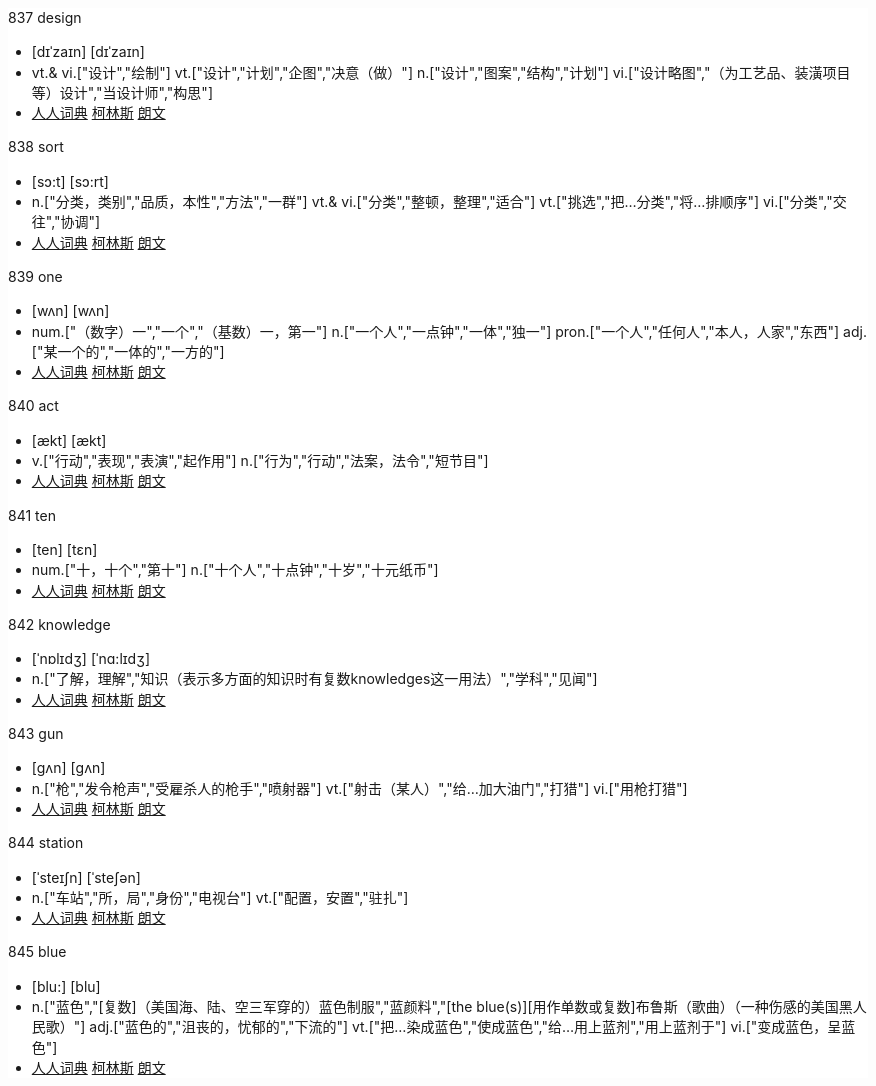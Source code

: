 837 design 
- [dɪˈzaɪn]  [dɪˈzaɪn] 
- vt.& vi.["设计","绘制"]  vt.["设计","计划","企图","决意（做）"]  n.["设计","图案","结构","计划"]  vi.["设计略图","（为工艺品、装潢项目等）设计","当设计师","构思"]   
- [人人词典](https://www.91dict.com/words?w=design) [柯林斯](https://www.collinsdictionary.com/zh/dictionary/english/design) [朗文](https://www.ldoceonline.com/dictionary/design) 

838 sort 
- [sɔ:t]  [sɔ:rt] 
- n.["分类，类别","品质，本性","方法","一群"]  vt.& vi.["分类","整顿，整理","适合"]  vt.["挑选","把…分类","将…排顺序"]  vi.["分类","交往","协调"]   
- [人人词典](https://www.91dict.com/words?w=sort) [柯林斯](https://www.collinsdictionary.com/zh/dictionary/english/sort) [朗文](https://www.ldoceonline.com/dictionary/sort) 

839 one 
- [wʌn]  [wʌn] 
- num.["（数字）一","一个","（基数）一，第一"]  n.["一个人","一点钟","一体","独一"]  pron.["一个人","任何人","本人，人家","东西"]  adj.["某一个的","一体的","一方的"]   
- [人人词典](https://www.91dict.com/words?w=one) [柯林斯](https://www.collinsdictionary.com/zh/dictionary/english/one) [朗文](https://www.ldoceonline.com/dictionary/one) 

840 act 
- [ækt]  [ækt] 
- v.["行动","表现","表演","起作用"]  n.["行为","行动","法案，法令","短节目"]   
- [人人词典](https://www.91dict.com/words?w=act) [柯林斯](https://www.collinsdictionary.com/zh/dictionary/english/act) [朗文](https://www.ldoceonline.com/dictionary/act) 

841 ten 
- [ten]  [tɛn] 
- num.["十，十个","第十"]  n.["十个人","十点钟","十岁","十元纸币"]   
- [人人词典](https://www.91dict.com/words?w=ten) [柯林斯](https://www.collinsdictionary.com/zh/dictionary/english/ten) [朗文](https://www.ldoceonline.com/dictionary/ten) 

842 knowledge 
- [ˈnɒlɪdʒ]  [ˈnɑ:lɪdʒ] 
- n.["了解，理解","知识（表示多方面的知识时有复数knowledges这一用法）","学科","见闻"]   
- [人人词典](https://www.91dict.com/words?w=knowledge) [柯林斯](https://www.collinsdictionary.com/zh/dictionary/english/knowledge) [朗文](https://www.ldoceonline.com/dictionary/knowledge) 

843 gun 
- [gʌn]  [ɡʌn] 
- n.["枪","发令枪声","受雇杀人的枪手","喷射器"]  vt.["射击（某人）","给…加大油门","打猎"]  vi.["用枪打猎"]   
- [人人词典](https://www.91dict.com/words?w=gun) [柯林斯](https://www.collinsdictionary.com/zh/dictionary/english/gun) [朗文](https://www.ldoceonline.com/dictionary/gun) 

844 station 
- [ˈsteɪʃn]  [ˈsteʃən] 
- n.["车站","所，局","身份","电视台"]  vt.["配置，安置","驻扎"]   
- [人人词典](https://www.91dict.com/words?w=station) [柯林斯](https://www.collinsdictionary.com/zh/dictionary/english/station) [朗文](https://www.ldoceonline.com/dictionary/station) 

845 blue 
- [blu:]  [blu] 
- n.["蓝色","[复数]（美国海、陆、空三军穿的）蓝色制服","蓝颜料","[the blue(s)][用作单数或复数]布鲁斯（歌曲）（一种伤感的美国黑人民歌）"]  adj.["蓝色的","沮丧的，忧郁的","下流的"]  vt.["把…染成蓝色","使成蓝色","给…用上蓝剂","用上蓝剂于"]  vi.["变成蓝色，呈蓝色"]   
- [人人词典](https://www.91dict.com/words?w=blue) [柯林斯](https://www.collinsdictionary.com/zh/dictionary/english/blue) [朗文](https://www.ldoceonline.com/dictionary/blue) 
